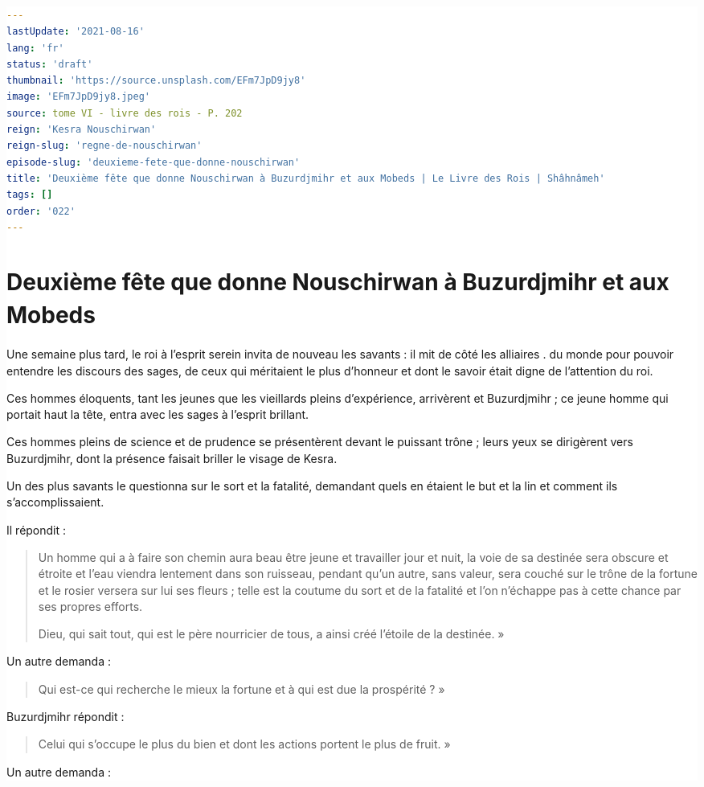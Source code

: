 ```yaml
---
lastUpdate: '2021-08-16'
lang: 'fr'
status: 'draft'
thumbnail: 'https://source.unsplash.com/EFm7JpD9jy8'
image: 'EFm7JpD9jy8.jpeg'
source: tome VI - livre des rois - P. 202
reign: 'Kesra Nouschirwan'
reign-slug: 'regne-de-nouschirwan'
episode-slug: 'deuxieme-fete-que-donne-nouschirwan'
title: 'Deuxième fête que donne Nouschirwan à Buzurdjmihr et aux Mobeds | Le Livre des Rois | Shâhnâmeh'
tags: []
order: '022'
---
```




# Deuxième fête que donne Nouschirwan à Buzurdjmihr et aux Mobeds

Une semaine plus tard, le roi à l’esprit serein invita de nouveau les savants : il mit de côté les alliaires . du monde pour pouvoir entendre les discours des sages, de ceux qui méritaient le plus d’honneur et dont le savoir était digne de l’attention du roi.

Ces hommes éloquents, tant les jeunes que les vieillards pleins d’expérience, arrivèrent et Buzurdjmihr ; ce jeune homme qui portait haut la tête, entra avec les sages à l’esprit brillant.

Ces hommes pleins de science et de prudence se présentèrent devant le puissant trône ; leurs yeux se dirigèrent vers Buzurdjmihr, dont la présence faisait briller le visage de Kesra.

Un des plus savants le questionna sur le sort et la fatalité, demandant quels en étaient le but et la lin et comment ils s’accomplissaient.

Il répondit :

> Un homme qui a à faire son chemin aura beau être jeune et travailler jour et nuit, la voie de sa destinée sera obscure et étroite et l’eau viendra lentement dans son ruisseau, pendant qu’un autre, sans valeur, sera couché sur le trône de la fortune et le rosier versera sur lui ses fleurs ; telle est la coutume du sort et de la fatalité et l’on n’échappe pas à cette chance par ses propres efforts.
>
> Dieu, qui sait tout, qui est le père nourricier de tous, a ainsi créé l’étoile de la destinée. »

Un autre demanda :

> Qui est-ce qui recherche le mieux la fortune et à qui est due la prospérité ? »

Buzurdjmihr répondit :

> Celui qui s’occupe le plus du bien et dont les actions portent le plus de fruit. »

Un autre demanda :

